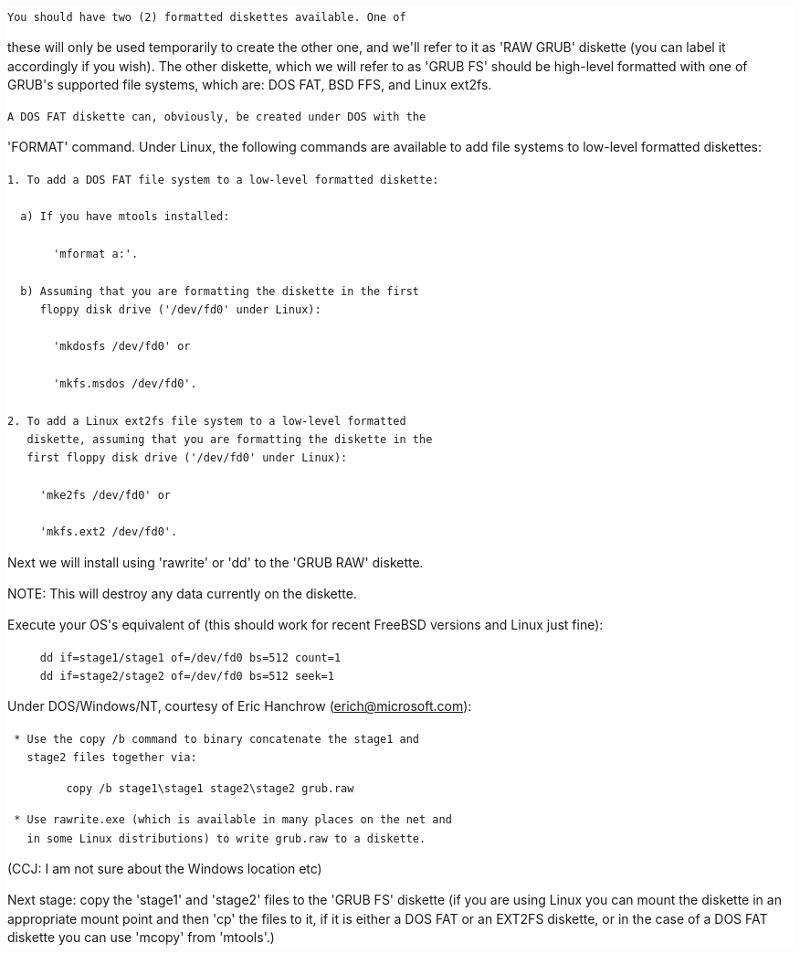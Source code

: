     You should have two (2) formatted diskettes available. One of
these will only be used temporarily to create the other one, and we'll
refer to it as 'RAW GRUB' diskette (you can label it accordingly if
you wish). The other diskette, which we will refer to as 'GRUB FS'
should be high-level formatted with one of GRUB's supported file
systems, which are: DOS FAT, BSD FFS, and Linux ext2fs.

    A DOS FAT diskette can, obviously, be created under DOS with the
'FORMAT' command. Under Linux, the following commands are available to
add file systems to low-level formatted diskettes:

    1. To add a DOS FAT file system to a low-level formatted diskette:

      a) If you have mtools installed:

           'mformat a:'.

      b) Assuming that you are formatting the diskette in the first
         floppy disk drive ('/dev/fd0' under Linux):

           'mkdosfs /dev/fd0' or

           'mkfs.msdos /dev/fd0'.

    2. To add a Linux ext2fs file system to a low-level formatted
       diskette, assuming that you are formatting the diskette in the
       first floppy disk drive ('/dev/fd0' under Linux):

         'mke2fs /dev/fd0' or

         'mkfs.ext2 /dev/fd0'.

   Next we will install using 'rawrite' or 'dd' to the 'GRUB RAW'
diskette.

   NOTE: This will destroy any data currently on the diskette.

   Execute your OS's equivalent of (this should work for recent
FreeBSD versions and Linux just fine):

```shell
     dd if=stage1/stage1 of=/dev/fd0 bs=512 count=1
     dd if=stage2/stage2 of=/dev/fd0 bs=512 seek=1
```

   Under DOS/Windows/NT, courtesy of Eric Hanchrow (erich@microsoft.com):

     * Use the copy /b command to binary concatenate the stage1 and
       stage2 files together via:

```shell
         copy /b stage1\stage1 stage2\stage2 grub.raw
```

     * Use rawrite.exe (which is available in many places on the net and
       in some Linux distributions) to write grub.raw to a diskette.

(CCJ: I am not sure about the Windows location etc)

   Next stage: copy the 'stage1' and 'stage2' files to the 'GRUB FS'
diskette (if you are using Linux you can mount the diskette in an
appropriate mount point and then 'cp' the files to it, if it is either
a DOS FAT or an EXT2FS diskette, or in the case of a DOS FAT diskette
you can use 'mcopy' from 'mtools'.)
